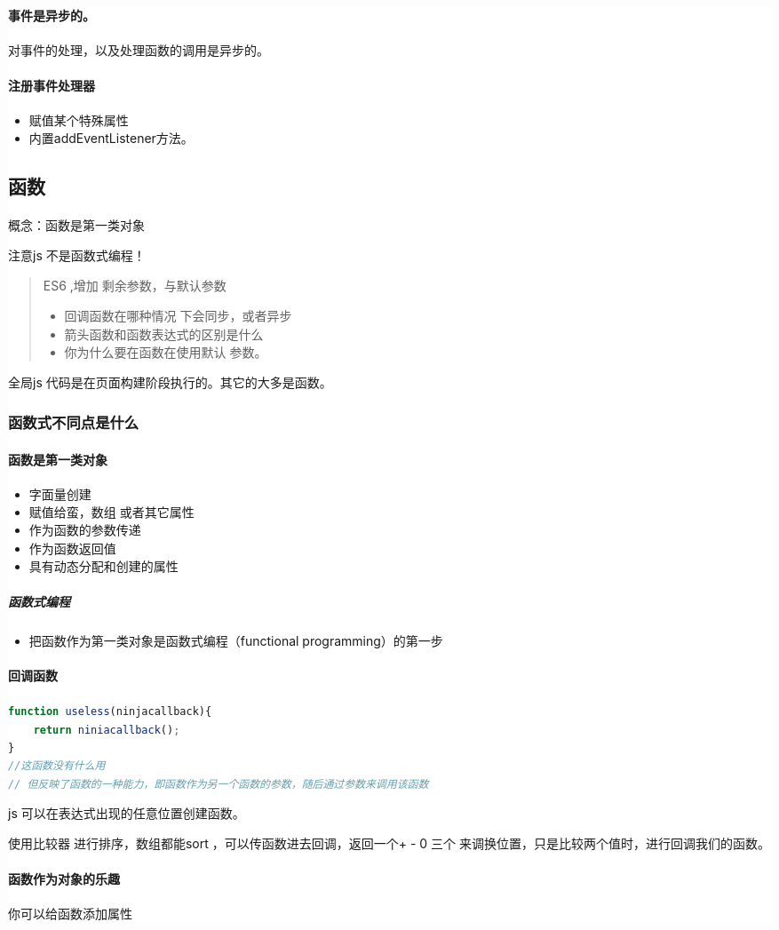 #### 事件是异步的。

对事件的处理，以及处理函数的调用是异步的。

#### 注册事件处理器

+ 赋值某个特殊属性
+ 内置addEventListener方法。

## 函数

概念：函数是第一类对象

注意js 不是函数式编程！

> ES6 ,增加 剩余参数，与默认参数
>
> + 回调函数在哪种情况 下会同步，或者异步
> + 箭头函数和函数表达式的区别是什么
> + 你为什么要在函数在使用默认 参数。

全局js 代码是在页面构建阶段执行的。其它的大多是函数。

###  函数式不同点是什么



#### 函数是第一类对象 

+ 字面量创建
+ 赋值给蛮，数组 或者其它属性
+ 作为函数的参数传递
+ 作为函数返回值
+ 具有动态分配和创建的属性

##### 函数式编程

+ 把函数作为第一类对象是函数式编程（functional programming）的第一步 

#### 回调函数

````js
function useless(ninjacallback){
    return niniacallback();
}
//这函数没有什么用
// 但反映了函数的一种能力，即函数作为另一个函数的参数，随后通过参数来调用该函数
````

js 可以在表达式出现的任意位置创建函数。

使用比较器 进行排序，数组都能sort ，可以传函数进去回调，返回一个+ - 0 三个 来调换位置，只是比较两个值时，进行回调我们的函数。

#### 函数作为对象的乐趣

你可以给函数添加属性
